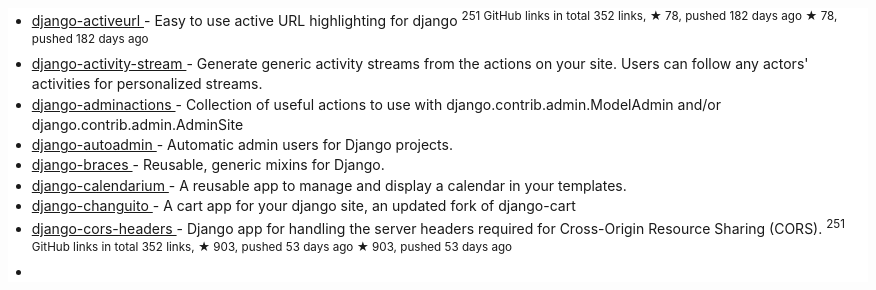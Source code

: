 <ul>
 <li>
  <a href="https://github.com/hellysmile/django-activeurl">
   django-activeurl
  </a>
  - Easy to use active URL highlighting for django
  <sup>
   251 GitHub links in total 352 links, ★ 78, pushed 182 days ago
  </sup>
  <sup>
   &#9733 78, pushed 182 days ago
  </sup>
 </li>
 <li>
  <a href="https://github.com/justquick/django-activity-stream/">
   django-activity-stream
  </a>
  - Generate generic activity streams from the actions on your site. Users can follow any actors' activities for personalized streams.
 </li>
 <li>
  <a href="https://github.com/saxix/django-adminactions/">
   django-adminactions
  </a>
  - Collection of useful actions to use with django.contrib.admin.ModelAdmin and/or django.contrib.admin.AdminSite
 </li>
 <li>
  <a href="https://github.com/rosarior/django-autoadmin/">
   django-autoadmin
  </a>
  - Automatic admin users for Django projects.
 </li>
 <li>
  <a href="https://github.com/brack3t/django-braces/">
   django-braces
  </a>
  - Reusable, generic mixins for Django.
 </li>
 <li>
  <a href="https://github.com/bitmazk/django-calendarium/">
   django-calendarium
  </a>
  - A reusable app to manage and display a calendar in your templates.
 </li>
 <li>
  <a href="https://github.com/angvp/django-changuito/">
   django-changuito
  </a>
  - A cart app for your django site, an updated fork of django-cart
 </li>
 <li>
  <a href="https://github.com/ottoyiu/django-cors-headers">
   django-cors-headers
  </a>
  - Django app for handling the server headers required for Cross-Origin Resource Sharing (CORS).
  <sup>
   251 GitHub links in total 352 links, ★ 903, pushed 53 days ago
  </sup>
  <sup>
   &#9733 903, pushed 53 days ago
  </sup>
 </li>
 <li>